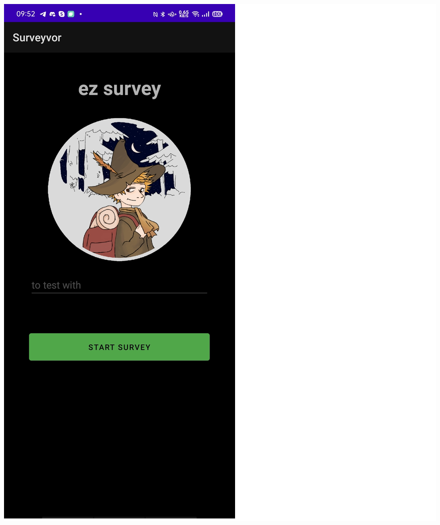 <img src="https://raw.githubusercontent.com/devck84/surveyvor/android-app/Surveyvor/documentation/movuser10.png">
